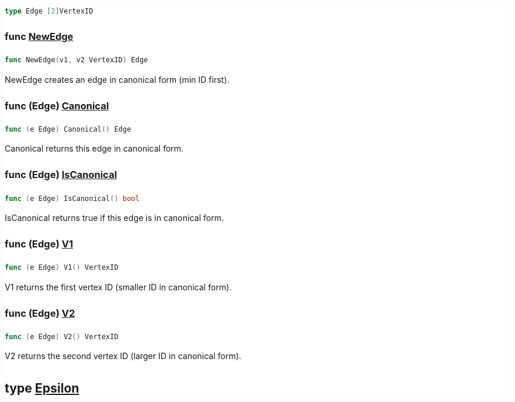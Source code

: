 ```go
type Edge [2]VertexID
```

<a name="NewEdge"></a>
### func [NewEdge](<https://github.com/iceisfun/gomesh/blob/master/types/edge.go#L19>)

```go
func NewEdge(v1, v2 VertexID) Edge
```

NewEdge creates an edge in canonical form \(min ID first\).

<a name="Edge.Canonical"></a>
### func \(Edge\) [Canonical](<https://github.com/iceisfun/gomesh/blob/master/types/edge.go#L27>)

```go
func (e Edge) Canonical() Edge
```

Canonical returns this edge in canonical form.

<a name="Edge.IsCanonical"></a>
### func \(Edge\) [IsCanonical](<https://github.com/iceisfun/gomesh/blob/master/types/edge.go#L32>)

```go
func (e Edge) IsCanonical() bool
```

IsCanonical returns true if this edge is in canonical form.

<a name="Edge.V1"></a>
### func \(Edge\) [V1](<https://github.com/iceisfun/gomesh/blob/master/types/edge.go#L37>)

```go
func (e Edge) V1() VertexID
```

V1 returns the first vertex ID \(smaller ID in canonical form\).

<a name="Edge.V2"></a>
### func \(Edge\) [V2](<https://github.com/iceisfun/gomesh/blob/master/types/edge.go#L42>)

```go
func (e Edge) V2() VertexID
```

V2 returns the second vertex ID \(larger ID in canonical form\).

<a name="Epsilon"></a>
## type [Epsilon](<https://github.com/iceisfun/gomesh/blob/master/types/epsilon.go#L14-L17>)
